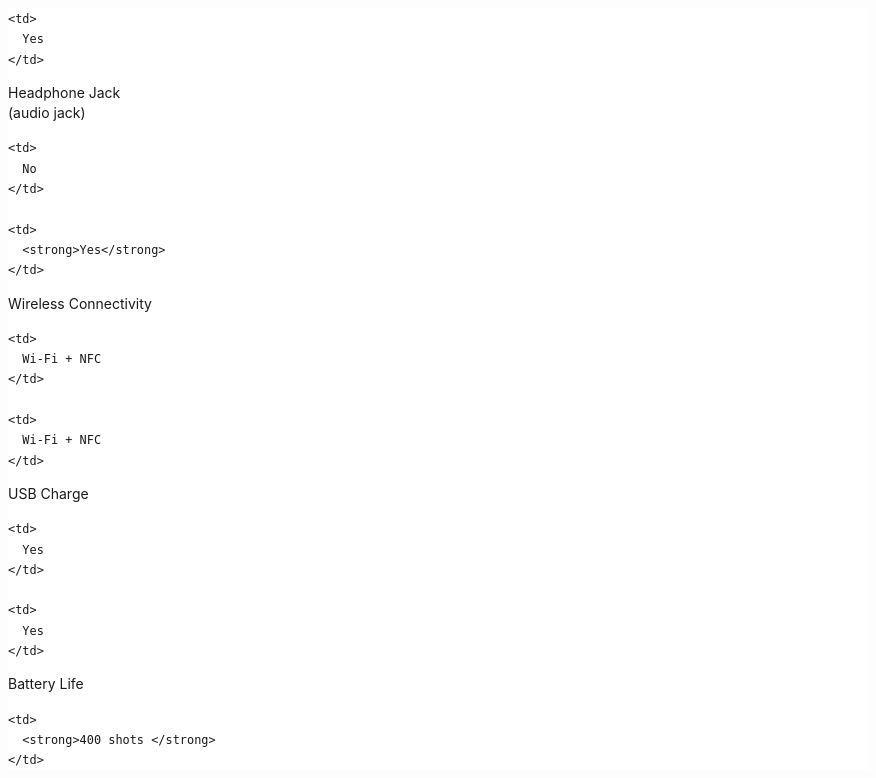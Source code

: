     <td>
      Yes
    </td>
  </tr>
  
  <tr>
    <td>
      Headphone Jack<br /> (audio jack)
    </td>
    
    <td>
      No
    </td>
    
    <td>
      <strong>Yes</strong>
    </td>
  </tr>
  
  <tr>
    <td>
      Wireless Connectivity
    </td>
    
    <td>
      Wi-Fi + NFC
    </td>
    
    <td>
      Wi-Fi + NFC
    </td>
  </tr>
  
  <tr>
    <td>
      USB Charge
    </td>
    
    <td>
      Yes
    </td>
    
    <td>
      Yes
    </td>
  </tr>
  
  <tr>
    <td>
      Battery Life
    </td>
    
    <td>
      <strong>400 shots </strong>
    </td>
    